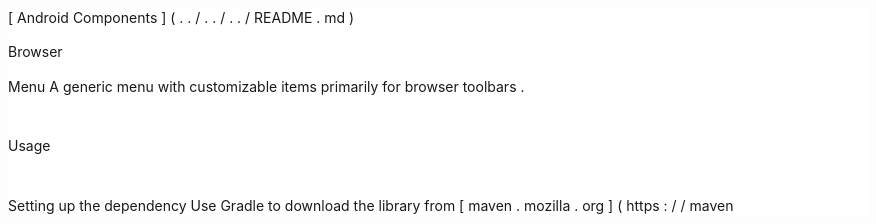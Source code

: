 #
[
Android
Components
]
(
.
.
/
.
.
/
.
.
/
README
.
md
)
>
Browser
>
Menu
A
generic
menu
with
customizable
items
primarily
for
browser
toolbars
.
#
#
Usage
#
#
#
Setting
up
the
dependency
Use
Gradle
to
download
the
library
from
[
maven
.
mozilla
.
org
]
(
https
:
/
/
maven